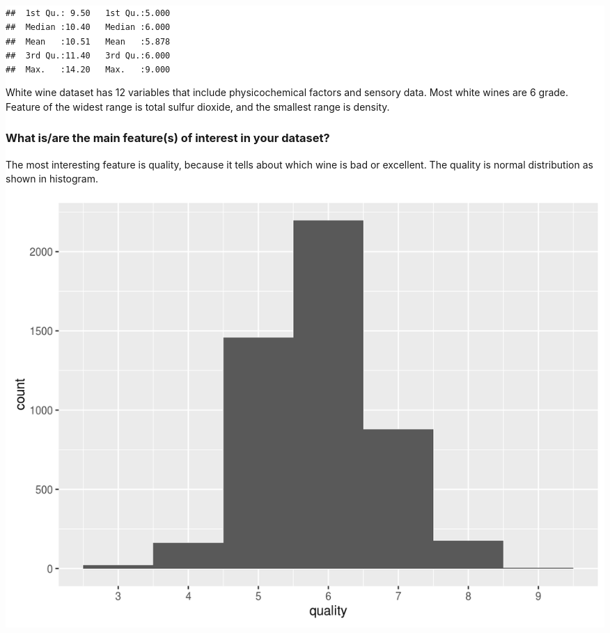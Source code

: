     ##  1st Qu.: 9.50   1st Qu.:5.000  
    ##  Median :10.40   Median :6.000  
    ##  Mean   :10.51   Mean   :5.878  
    ##  3rd Qu.:11.40   3rd Qu.:6.000  
    ##  Max.   :14.20   Max.   :9.000

White wine dataset has 12 variables that include physicochemical factors and sensory data. Most white wines are 6 grade. Feature of the widest range is total sulfur dioxide, and the smallest range is density. 


### What is/are the main feature(s) of interest in your dataset?

The most interesting feature is quality, because it tells about which wine is bad or excellent. The quality is normal distribution as shown in histogram.

![plot](/public/p4-0.png)
